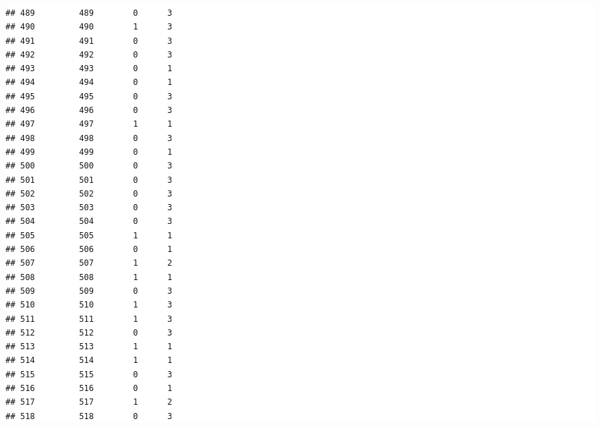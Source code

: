     ## 489         489        0      3
    ## 490         490        1      3
    ## 491         491        0      3
    ## 492         492        0      3
    ## 493         493        0      1
    ## 494         494        0      1
    ## 495         495        0      3
    ## 496         496        0      3
    ## 497         497        1      1
    ## 498         498        0      3
    ## 499         499        0      1
    ## 500         500        0      3
    ## 501         501        0      3
    ## 502         502        0      3
    ## 503         503        0      3
    ## 504         504        0      3
    ## 505         505        1      1
    ## 506         506        0      1
    ## 507         507        1      2
    ## 508         508        1      1
    ## 509         509        0      3
    ## 510         510        1      3
    ## 511         511        1      3
    ## 512         512        0      3
    ## 513         513        1      1
    ## 514         514        1      1
    ## 515         515        0      3
    ## 516         516        0      1
    ## 517         517        1      2
    ## 518         518        0      3